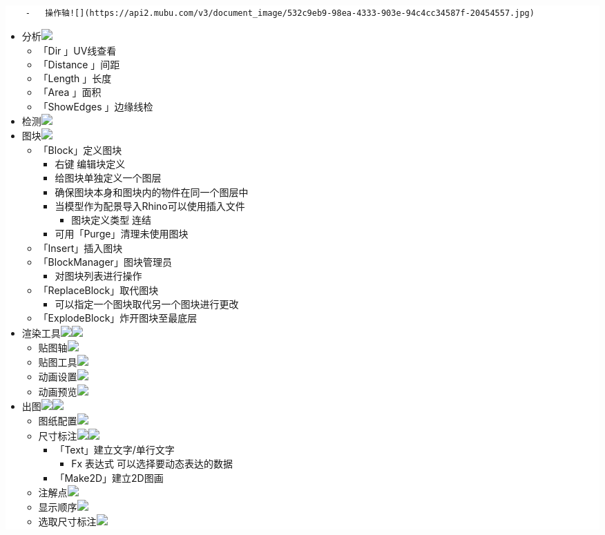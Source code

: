         -   操作轴![](https://api2.mubu.com/v3/document_image/532c9eb9-98ea-4333-903e-94c4cc34587f-20454557.jpg)  
-   分析![](https://api2.mubu.com/v3/document_image/52074a82-b97d-405e-b1f1-e2022eae7a80-20454557.jpg)  
    -   「Dir 」UV线查看  
    -   「Distance 」间距  
    -   「Length 」长度  
    -   「Area 」面积  
    -   「ShowEdges 」边缘线检  
-   检测![](https://api2.mubu.com/v3/document_image/561de0ea-6f24-437f-afc4-51f20f77bab2-20454557.jpg)  
-   图块![](https://api2.mubu.com/v3/document_image/e1a6b5e4-258c-4cc5-9032-e68299f6463c-20454557.jpg)  
    -   「Block」定义图块  
        -   右键 编辑块定义  
        -   给图块单独定义一个图层  
        -   确保图块本身和图块内的物件在同一个图层中  
        -   当模型作为配景导入Rhino可以使用插入文件  
            -   图块定义类型 连结  
        -   可用「Purge」清理未使用图块  
    -   「Insert」插入图块  
    -   「BlockManager」图块管理员  
        -   对图块列表进行操作  
    -   「ReplaceBlock」取代图块  
        -   可以指定一个图块取代另一个图块进行更改  
    -   「ExplodeBlock」炸开图块至最底层  
-   渲染工具![](https://api2.mubu.com/v3/document_image/840e0aba-6d02-40e8-a937-d4c0a6cca761-20454557.jpg)![](https://api2.mubu.com/v3/document_image/73ef2540-97de-4584-a90f-4136e5fa1d0c-20454557.jpg)  
    -   贴图轴![](https://api2.mubu.com/v3/document_image/2d7f6253-35c1-4863-ba5a-508751580384-20454557.jpg)  
    -   贴图工具![](https://api2.mubu.com/v3/document_image/cb89e6c1-1869-4a6c-b217-5ae613980d46-20454557.jpg)  
    -   动画设置![](https://api2.mubu.com/v3/document_image/6bba5487-b163-4ce1-944a-bec729941a79-20454557.jpg)  
    -   动画预览![](https://api2.mubu.com/v3/document_image/d85859c0-81f5-4d3c-8e05-71cbe2732742-20454557.jpg)  
-   出图![](https://api2.mubu.com/v3/document_image/e230b308-f4e2-4942-8839-c0c392c25ace-20454557.jpg)![](https://api2.mubu.com/v3/document_image/0d1367a9-fef1-4057-80a1-c126c29966ae-20454557.jpg)  
    -   图纸配置![](https://api2.mubu.com/v3/document_image/021e320d-af95-40c4-b567-d5bd712cc647-20454557.jpg)  
    -   尺寸标注![](https://api2.mubu.com/v3/document_image/4e90e106-e338-4379-8325-663be61d740b-20454557.jpg)![](https://api2.mubu.com/v3/document_image/913d5aea-d39d-4083-97a7-911e2f1e88c4-20454557.jpg)  
        -   「Text」建立文字/单行文字  
            -   Fx 表达式 可以选择要动态表达的数据  
        -   「Make2D」建立2D图画  
    -   注解点![](https://api2.mubu.com/v3/document_image/d942bdab-b2b9-4c51-8192-59a8c63dc27b-20454557.jpg)  
    -   显示顺序![](https://api2.mubu.com/v3/document_image/db262bb5-83da-47f4-bf28-8f27fe8b9b78-20454557.jpg)  
    -   选取尺寸标注![](https://api2.mubu.com/v3/document_image/3d789812-e616-40b3-9d93-c91d361fc294-20454557.jpg)